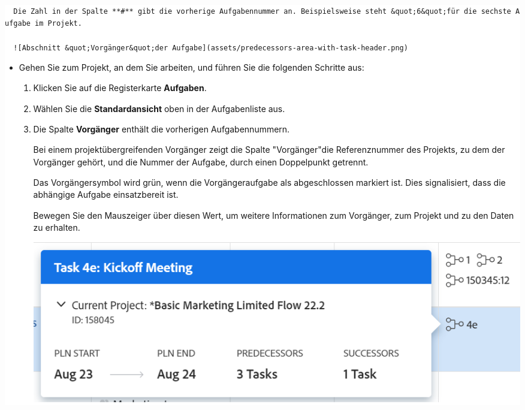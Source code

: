       Die Zahl in der Spalte **#** gibt die vorherige Aufgabennummer an. Beispielsweise steht &quot;6&quot;für die sechste Aufgabe im Projekt.

      ![Abschnitt &quot;Vorgänger&quot;der Aufgabe](assets/predecessors-area-with-task-header.png)

* Gehen Sie zum Projekt, an dem Sie arbeiten, und führen Sie die folgenden Schritte aus:

   1. Klicken Sie auf die Registerkarte **Aufgaben**.
   1. Wählen Sie die **Standardansicht** oben in der Aufgabenliste aus.
   1. Die Spalte **Vorgänger** enthält die vorherigen Aufgabennummern.

      Bei einem projektübergreifenden Vorgänger zeigt die Spalte &quot;Vorgänger&quot;die Referenznummer des Projekts, zu dem der Vorgänger gehört, und die Nummer der Aufgabe, durch einen Doppelpunkt getrennt.

      Das Vorgängersymbol wird grün, wenn die Vorgängeraufgabe als abgeschlossen markiert ist. Dies signalisiert, dass die abhängige Aufgabe einsatzbereit ist.

      Bewegen Sie den Mauszeiger über diesen Wert, um weitere Informationen zum Vorgänger, zum Projekt und zu den Daten zu erhalten.

      ![Details des Vorgängers](assets/predecessor-details-in-task-list.png)
